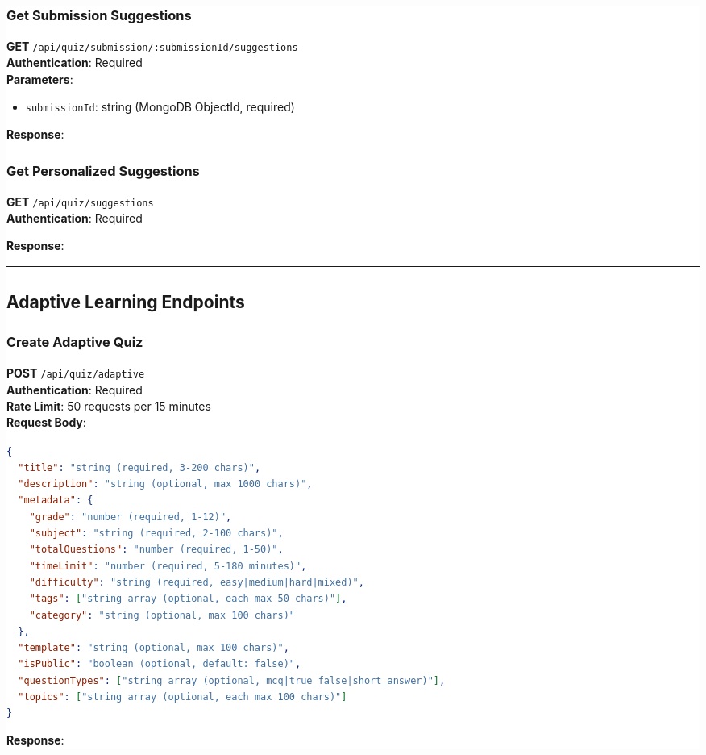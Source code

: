 ### Get Submission Suggestions
**GET** `/api/quiz/submission/:submissionId/suggestions`  
**Authentication**: Required  
**Parameters**:
- `submissionId`: string (MongoDB ObjectId, required)

**Response**:
```json

```

### Get Personalized Suggestions
**GET** `/api/quiz/suggestions`  
**Authentication**: Required  

**Response**:
```json

```

---

## Adaptive Learning Endpoints

### Create Adaptive Quiz
**POST** `/api/quiz/adaptive`  
**Authentication**: Required  
**Rate Limit**: 50 requests per 15 minutes  
**Request Body**:
```json
{
  "title": "string (required, 3-200 chars)",
  "description": "string (optional, max 1000 chars)",
  "metadata": {
    "grade": "number (required, 1-12)",
    "subject": "string (required, 2-100 chars)",
    "totalQuestions": "number (required, 1-50)",
    "timeLimit": "number (required, 5-180 minutes)",
    "difficulty": "string (required, easy|medium|hard|mixed)",
    "tags": ["string array (optional, each max 50 chars)"],
    "category": "string (optional, max 100 chars)"
  },
  "template": "string (optional, max 100 chars)",
  "isPublic": "boolean (optional, default: false)",
  "questionTypes": ["string array (optional, mcq|true_false|short_answer)"],
  "topics": ["string array (optional, each max 100 chars)"]
}
```

**Response**:
```json

```
